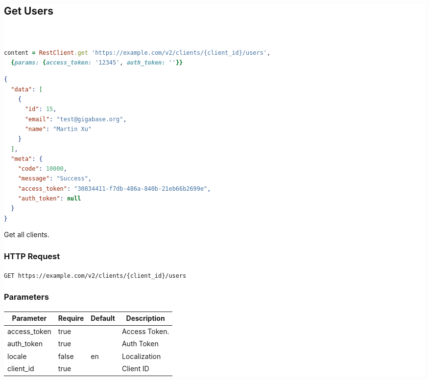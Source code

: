 
## Get Users


```ruby


content = RestClient.get 'https://example.com/v2/clients/{client_id}/users',
  {params: {access_token: '12345', auth_token: ''}}
```

```json
{
  "data": [
    {
      "id": 15,
      "email": "test@gigabase.org",
      "name": "Martin Xu"
    }
  ],
  "meta": {
    "code": 10000,
    "message": "Success",
    "access_token": "30834411-f7db-486a-840b-21eb66b2699e",
    "auth_token": null
  }
}
```

Get all clients.

### HTTP Request

`GET https://example.com/v2/clients/{client_id}/users`

### Parameters

Parameter | Require| Default | Description
--------- | -------| ------- | -----------
access_token | true| | Access Token.
auth_token|true||Auth Token
locale |false| en | Localization
client_id |true|  | Client ID